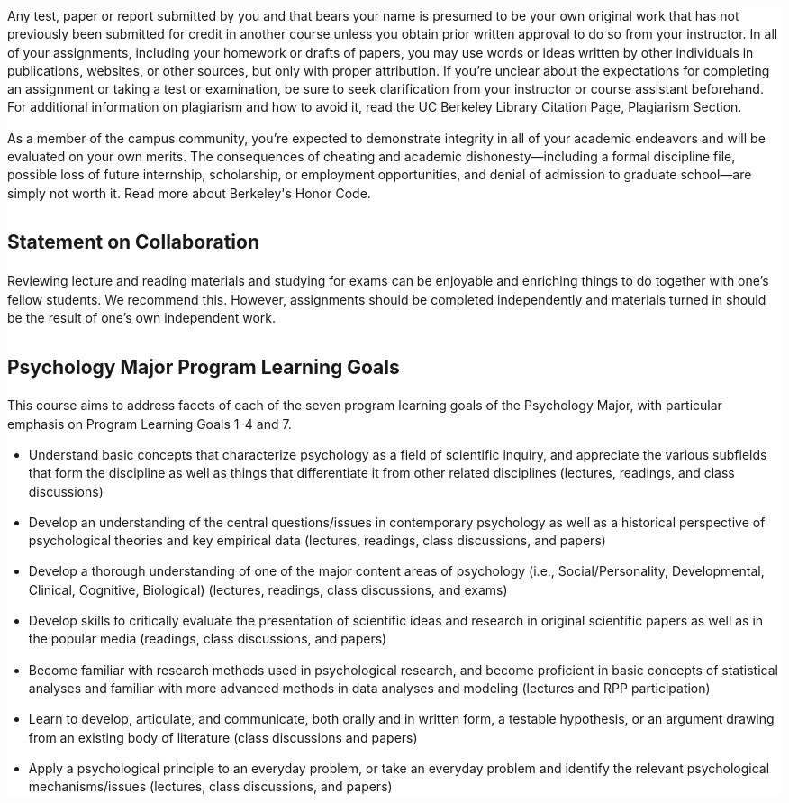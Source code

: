 Any test, paper or report submitted by you and that bears your name is presumed to be your own original work that has not previously been submitted for credit in another course unless you obtain prior written approval to do so from your instructor. In all of your assignments, including your homework or drafts of papers, you may use words or ideas written by other individuals in publications, websites, or other sources, but only with proper attribution. If you’re unclear about the expectations for completing an assignment or taking a test or examination, be sure to seek clarification from your instructor or course assistant beforehand. For additional information on plagiarism and how to avoid it, read the UC Berkeley Library Citation Page, Plagiarism Section.

As a member of the campus community, you’re expected to demonstrate integrity in all of your academic endeavors and will be evaluated on your own merits. The consequences of cheating and academic dishonesty—including a formal discipline file, possible loss of future internship, scholarship, or employment opportunities, and denial of admission to graduate school—are simply not worth it. Read more about Berkeley's Honor Code.

## Statement on Collaboration
Reviewing lecture and reading materials and studying for exams can be enjoyable and enriching things to do together with one’s fellow students. We recommend this. However, assignments should be completed independently and materials turned in should be the result of one’s own independent work.

## Psychology Major Program Learning Goals 
This course aims to address facets of each of the seven program learning goals of the Psychology Major, with particular emphasis on Program Learning Goals 1-4 and 7.

* Understand basic concepts that characterize psychology as a field of scientific inquiry, and appreciate the various subfields that form the discipline as well as things that differentiate it from other related disciplines (lectures, readings, and class discussions)

* Develop an understanding of the central questions/issues in contemporary psychology as well as a historical perspective of psychological theories and key empirical data (lectures, readings, class discussions, and papers)

* Develop a thorough understanding of one of the major content areas of psychology (i.e., Social/Personality, Developmental, Clinical, Cognitive, Biological) (lectures, readings, class discussions, and exams)

* Develop skills to critically evaluate the presentation of scientific ideas and research in original scientific papers as well as in the popular media (readings, class discussions, and papers)

* Become familiar with research methods used in psychological research, and become proficient in basic concepts of statistical analyses and familiar with more advanced methods in data analyses and modeling (lectures and RPP participation)

* Learn to develop, articulate, and communicate, both orally and in written form, a testable hypothesis, or an argument drawing from an existing body of literature (class discussions and papers)

* Apply a psychological principle to an everyday problem, or take an everyday problem and identify the relevant psychological mechanisms/issues (lectures, class discussions, and papers)
